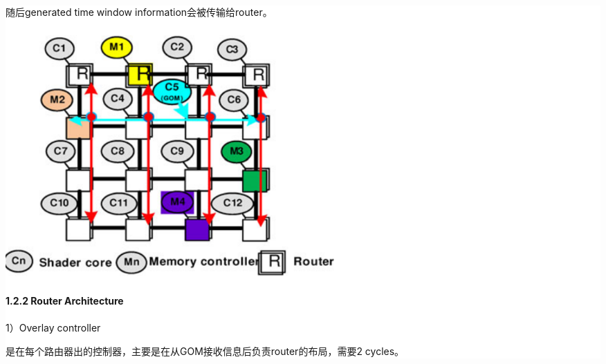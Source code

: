 随后generated time window information会被传输给router。

<img src="./12.4.png" alt="9.2" style="zoom:80%;" />

#### 1.2.2 Router Architecture

1）Overlay controller

是在每个路由器出的控制器，主要是在从GOM接收信息后负责router的布局，需要2 cycles。
